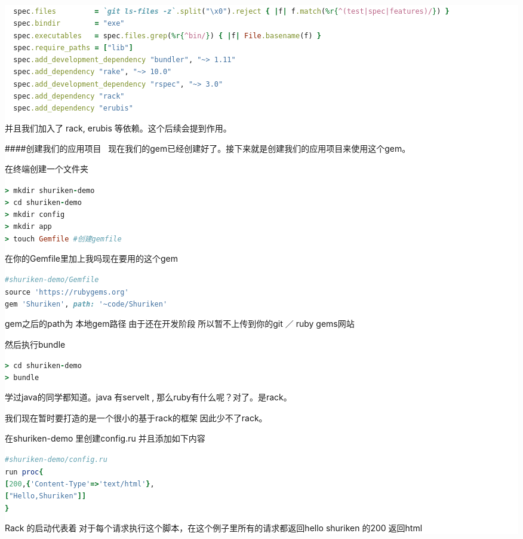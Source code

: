 ```ruby
  spec.files         = `git ls-files -z`.split("\x0").reject { |f| f.match(%r{^(test|spec|features)/}) }
  spec.bindir        = "exe"
  spec.executables   = spec.files.grep(%r{^bin/}) { |f| File.basename(f) }
  spec.require_paths = ["lib"]
  spec.add_development_dependency "bundler", "~> 1.11"
  spec.add_dependency "rake", "~> 10.0"
  spec.add_development_dependency "rspec", "~> 3.0"
  spec.add_dependency "rack"
  spec.add_dependency "erubis"
```

并且我们加入了 rack,  erubis 等依赖。这个后续会提到作用。


####创建我们的应用项目
&nbsp;&nbsp;现在我们的gem已经创建好了。接下来就是创建我们的应用项目来使用这个gem。

在终端创建一个文件夹
```ruby
> mkdir shuriken-demo
> cd shuriken-demo
> mkdir config
> mkdir app
> touch Gemfile #创建gemfile
```

在你的Gemfile里加上我吗现在要用的这个gem

```ruby
#shuriken-demo/Gemfile
source 'https://rubygems.org'
gem 'Shuriken', path: '~code/Shuriken'
```
gem之后的path为 本地gem路径 由于还在开发阶段 所以暂不上传到你的git ／ ruby gems网站

然后执行bundle

```ruby
> cd shuriken-demo
> bundle
```

学过java的同学都知道。java 有servelt , 那么ruby有什么呢？对了。是rack。

我们现在暂时要打造的是一个很小的基于rack的框架 因此少不了rack。

在shuriken-demo 里创建config.ru 并且添加如下内容

```ruby
#shuriken-demo/config.ru
run proc{
[200,{'Content-Type'=>'text/html'},
["Hello,Shuriken"]]
}
```

Rack 的启动代表着 对于每个请求执行这个脚本，在这个例子里所有的请求都返回hello shuriken 的200 返回html
